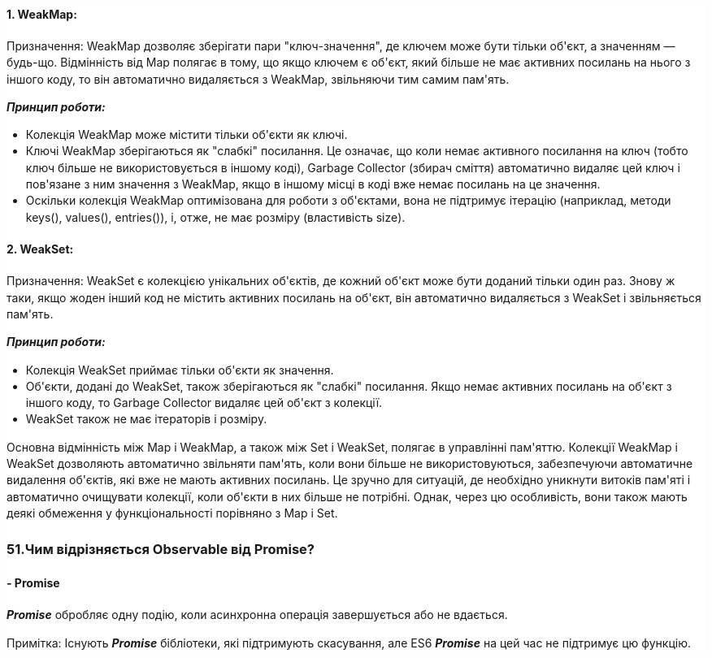 #### 1. WeakMap:
Призначення: WeakMap дозволяє зберігати пари "ключ-значення", де ключем може бути тільки об'єкт, а значенням — будь-що.
Відмінність від Map полягає в тому, що якщо ключем є об'єкт, який більше не має активних посилань на нього з іншого
коду, то він автоматично видаляється з WeakMap, звільняючи тим самим пам'ять.

***Принцип роботи:***

- Колекція WeakMap може містити тільки об'єкти як ключі.
- Ключі WeakMap зберігаються як "слабкі" посилання. Це означає, що коли немає активного посилання на ключ (тобто ключ
більше не використовується в іншому коді), Garbage Collector (збирач сміття) автоматично видаляє цей ключ і пов'язане з
ним значення з WeakMap, якщо в іншому місці в коді вже немає посилань на це значення.
- Оскільки колекція WeakMap оптимізована для роботи з об'єктами, вона не підтримує ітерацію (наприклад, методи keys(),
values(), entries()), і, отже, не має розміру (властивість size).

#### 2. WeakSet:

Призначення: WeakSet є колекцією унікальних об'єктів, де кожний об'єкт може бути доданий тільки один раз. Знову ж таки,
якщо жоден інший код не містить активних посилань на об'єкт, він автоматично видаляється з WeakSet і звільняється
пам'ять.

***Принцип роботи:***

- Колекція WeakSet приймає тільки об'єкти як значення.
- Об'єкти, додані до WeakSet, також зберігаються як "слабкі" посилання. Якщо немає активних посилань на об'єкт з іншого
коду, то Garbage Collector видаляє цей об'єкт з колекції.
- WeakSet також не має ітераторів і розміру.

Основна відмінність між Map і WeakMap, а також між Set і WeakSet, полягає в управлінні пам'яттю. Колекції WeakMap і
WeakSet дозволяють автоматично звільняти пам'ять, коли вони більше не використовуються, забезпечуючи автоматичне
видалення об'єктів, які вже не мають активних посилань. Це зручно для ситуацій, де необхідно уникнути витоків пам'яті і
автоматично очищувати колекції, коли об'єкти в них більше не потрібні. Однак, через цю особливість, вони також мають
деякі обмеження у функціональності порівняно з Map і Set.

### 51.Чим відрізняється Observable від Promise?

#### - Promise

***Promise*** обробляє одну подію, коли асинхронна операція завершується або не вдається.

Примітка: Існують ***Promise*** бібліотеки, які підтримують скасування, але ES6 ***Promise*** на цей час не підтримує цю
функцію.
